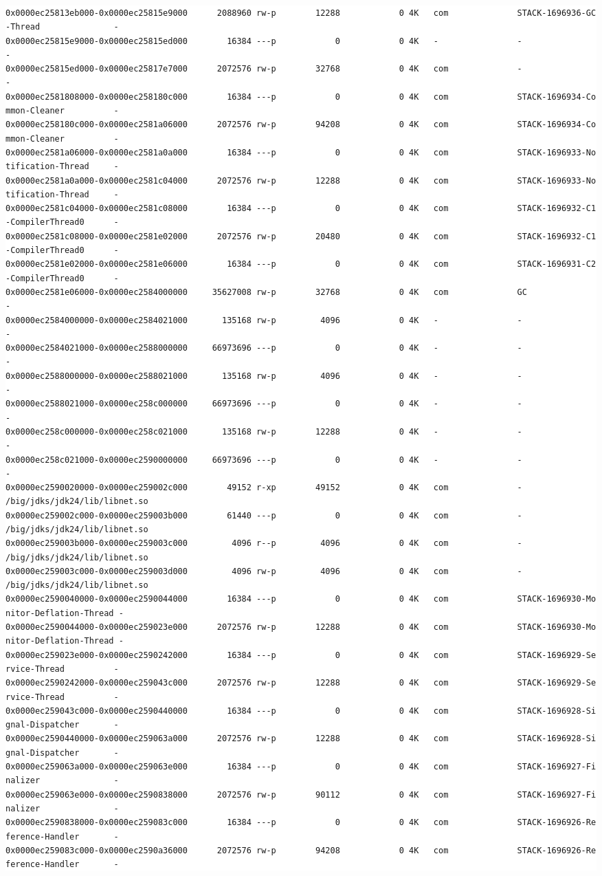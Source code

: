 ```
0x0000ec25813eb000-0x0000ec25815e9000      2088960 rw-p        12288            0 4K   com              STACK-1696936-GC-Thread               -
0x0000ec25815e9000-0x0000ec25815ed000        16384 ---p            0            0 4K   -                -                                     -
0x0000ec25815ed000-0x0000ec25817e7000      2072576 rw-p        32768            0 4K   com              -                                     -
0x0000ec2581808000-0x0000ec258180c000        16384 ---p            0            0 4K   com              STACK-1696934-Common-Cleaner          -
0x0000ec258180c000-0x0000ec2581a06000      2072576 rw-p        94208            0 4K   com              STACK-1696934-Common-Cleaner          -
0x0000ec2581a06000-0x0000ec2581a0a000        16384 ---p            0            0 4K   com              STACK-1696933-Notification-Thread     -
0x0000ec2581a0a000-0x0000ec2581c04000      2072576 rw-p        12288            0 4K   com              STACK-1696933-Notification-Thread     -
0x0000ec2581c04000-0x0000ec2581c08000        16384 ---p            0            0 4K   com              STACK-1696932-C1-CompilerThread0      -
0x0000ec2581c08000-0x0000ec2581e02000      2072576 rw-p        20480            0 4K   com              STACK-1696932-C1-CompilerThread0      -
0x0000ec2581e02000-0x0000ec2581e06000        16384 ---p            0            0 4K   com              STACK-1696931-C2-CompilerThread0      -
0x0000ec2581e06000-0x0000ec2584000000     35627008 rw-p        32768            0 4K   com              GC                                    -
0x0000ec2584000000-0x0000ec2584021000       135168 rw-p         4096            0 4K   -                -                                     -
0x0000ec2584021000-0x0000ec2588000000     66973696 ---p            0            0 4K   -                -                                     -
0x0000ec2588000000-0x0000ec2588021000       135168 rw-p         4096            0 4K   -                -                                     -
0x0000ec2588021000-0x0000ec258c000000     66973696 ---p            0            0 4K   -                -                                     -
0x0000ec258c000000-0x0000ec258c021000       135168 rw-p        12288            0 4K   -                -                                     -
0x0000ec258c021000-0x0000ec2590000000     66973696 ---p            0            0 4K   -                -                                     -
0x0000ec2590020000-0x0000ec259002c000        49152 r-xp        49152            0 4K   com              -                                     /big/jdks/jdk24/lib/libnet.so
0x0000ec259002c000-0x0000ec259003b000        61440 ---p            0            0 4K   com              -                                     /big/jdks/jdk24/lib/libnet.so
0x0000ec259003b000-0x0000ec259003c000         4096 r--p         4096            0 4K   com              -                                     /big/jdks/jdk24/lib/libnet.so
0x0000ec259003c000-0x0000ec259003d000         4096 rw-p         4096            0 4K   com              -                                     /big/jdks/jdk24/lib/libnet.so
0x0000ec2590040000-0x0000ec2590044000        16384 ---p            0            0 4K   com              STACK-1696930-Monitor-Deflation-Thread -
0x0000ec2590044000-0x0000ec259023e000      2072576 rw-p        12288            0 4K   com              STACK-1696930-Monitor-Deflation-Thread -
0x0000ec259023e000-0x0000ec2590242000        16384 ---p            0            0 4K   com              STACK-1696929-Service-Thread          -
0x0000ec2590242000-0x0000ec259043c000      2072576 rw-p        12288            0 4K   com              STACK-1696929-Service-Thread          -
0x0000ec259043c000-0x0000ec2590440000        16384 ---p            0            0 4K   com              STACK-1696928-Signal-Dispatcher       -
0x0000ec2590440000-0x0000ec259063a000      2072576 rw-p        12288            0 4K   com              STACK-1696928-Signal-Dispatcher       -
0x0000ec259063a000-0x0000ec259063e000        16384 ---p            0            0 4K   com              STACK-1696927-Finalizer               -
0x0000ec259063e000-0x0000ec2590838000      2072576 rw-p        90112            0 4K   com              STACK-1696927-Finalizer               -
0x0000ec2590838000-0x0000ec259083c000        16384 ---p            0            0 4K   com              STACK-1696926-Reference-Handler       -
0x0000ec259083c000-0x0000ec2590a36000      2072576 rw-p        94208            0 4K   com              STACK-1696926-Reference-Handler       -
```